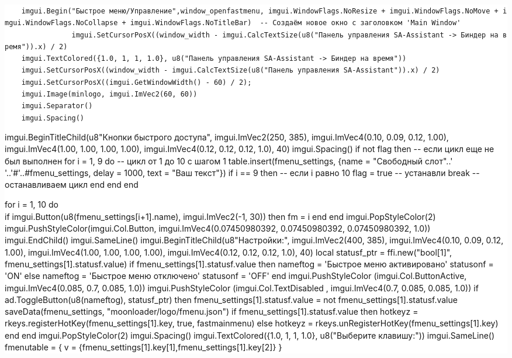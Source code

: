         imgui.Begin("Быстрое меню/Управление",window_openfastmenu, imgui.WindowFlags.NoResize + imgui.WindowFlags.NoMove + imgui.WindowFlags.NoCollapse + imgui.WindowFlags.NoTitleBar)  -- Создаём новое окно с заголовком 'Main Window'
				  	imgui.SetCursorPosX((window_width - imgui.CalcTextSize(u8("Панель управления SA-Assistant -> Биндер на время")).x) / 2)
		imgui.TextColored({1.0, 1, 1, 1.0}, u8("Панель управления SA-Assistant -> Биндер на время")) 
		imgui.SetCursorPosX((window_width - imgui.CalcTextSize(u8("Панель управления SA-Assistant")).x) / 2)
		imgui.SetCursorPosX((imgui.GetWindowWidth() - 60) / 2); 
		imgui.Image(minlogo, imgui.ImVec2(60, 60))
		imgui.Separator()
		imgui.Spacing() 
imgui.BeginTitleChild(u8"Кнопки быстрого доступа", imgui.ImVec2(250, 385), imgui.ImVec4(0.10, 0.09, 0.12, 1.00), imgui.ImVec4(1.00, 1.00, 1.00, 1.00), imgui.ImVec4(0.12, 0.12, 0.12, 1.0), 40)
		imgui.Spacing()
if not flag then -- если цикл еще не был выполнен
    for i = 1, 9 do -- цикл от 1 до 10 с шагом 1
       table.insert(fmenu_settings, {name = "Свободный слот"..' '..'#'..#fmenu_settings, delay = 1000, text = "Ваш текст"})
       if i == 9 then -- если i равно 10
         flag = true -- устанавли
         break -- останавливаем цикл
        end
    end
end
        	 
for i = 1, 10 do	
		if imgui.Button(u8(fmenu_settings[i+1].name), imgui.ImVec2(-1, 30)) then
		fm = i
        end
end	
		 imgui.PopStyleColor(2)
imgui.PushStyleColor(imgui.Col.Button, imgui.ImVec4(0.07450980392, 0.07450980392, 0.07450980392, 1.0))		 
imgui.EndChild()
imgui.SameLine()
imgui.BeginTitleChild(u8"Настройки:", imgui.ImVec2(400, 385), imgui.ImVec4(0.10, 0.09, 0.12, 1.00), imgui.ImVec4(1.00, 1.00, 1.00, 1.00), imgui.ImVec4(0.12, 0.12, 0.12, 1.0), 40)
	      local statusf_ptr = ffi.new("bool[1]", fmenu_settings[1].statusf.value)
if fmenu_settings[1].statusf.value then 
nameftog = 'Быстрое меню активировано'
statusonf = 'ON'
else
nameftog = 'Быстрое меню отключено'
statusonf = 'OFF'
end
					imgui.PushStyleColor (imgui.Col.ButtonActive, imgui.ImVec4(0.085, 0.7, 0.085, 1.0))
			imgui.PushStyleColor (imgui.Col.TextDisabled	, imgui.ImVec4(0.7, 0.085, 0.085, 1.0))	
	if ad.ToggleButton(u8(nameftog), statusf_ptr) then
	fmenu_settings[1].statusf.value = not fmenu_settings[1].statusf.value
	saveData(fmenu_settings, "moonloader/logo/fmenu.json")
		    if fmenu_settings[1].statusf.value then
	        hotkeyz = rkeys.registerHotKey(fmenu_settings[1].key, true, fastmainmenu)
		else
		hotkeyz = rkeys.unRegisterHotKey(fmenu_settings[1].key)
	    end
	end
				 imgui.PopStyleColor(2)
		imgui.Spacing()
				imgui.TextColored({1.0, 1, 1, 1.0}, u8("Выберите клавишу:")) 
		imgui.SameLine()
				fmenutable = {
			v = {fmenu_settings[1].key[1],fmenu_settings[1].key[2]}
		}